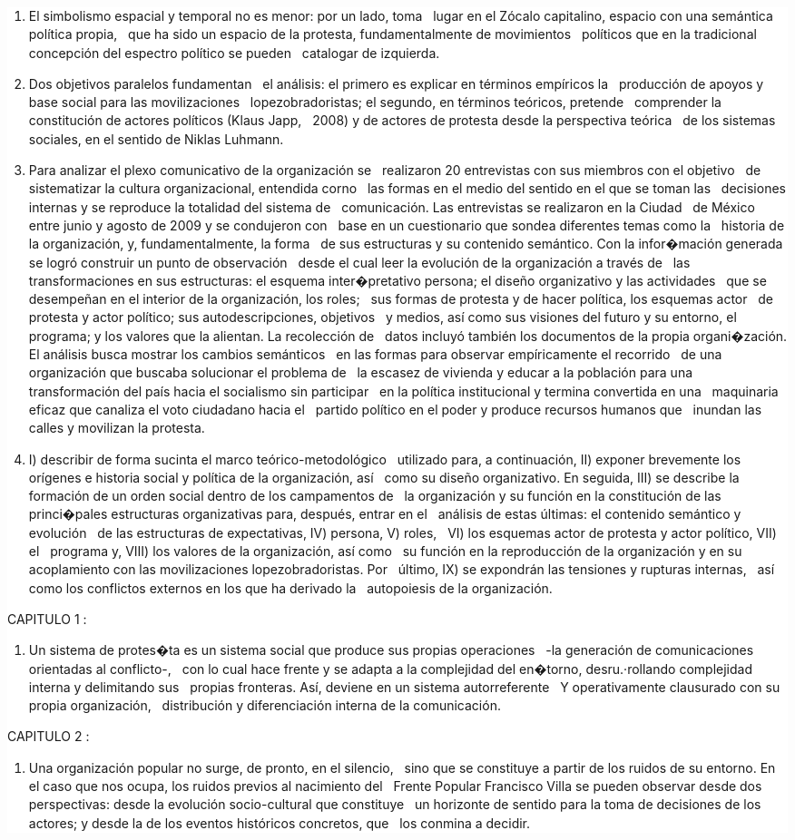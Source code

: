 

1. El simbolismo espacial y temporal no es menor: por un lado, toma   lugar en el Zócalo capitalino, espacio con una semántica política propia,   que ha sido un espacio de la protesta, fundamentalmente de movimientos   políticos que en la tradicional concepción del espectro político se pueden   catalogar de izquierda. 

2. Dos objetivos paralelos fundamentan   el análisis: el primero es explicar en términos empíricos la   producción de apoyos y base social para las movilizaciones   lopezobradoristas; el segundo, en términos teóricos, pretende   comprender la constitución de actores políticos (Klaus Japp,   2008) y de actores de protesta desde la perspectiva teórica   de los sistemas sociales, en el sentido de Niklas Luhmann.

3. Para analizar el plexo comunicativo de la organización se   realizaron 20 entrevistas con sus miembros con el objetivo   de sistematizar la cultura organizacional, entendida corno   las formas en el medio del sentido en el que se toman las   decisiones internas y se reproduce la totalidad del sistema de   comunicación. Las entrevistas se realizaron en la Ciudad   de México entre junio y agosto de 2009 y se condujeron con   base en un cuestionario que sondea diferentes temas como la   historia de la organización, y, fundamentalmente, la forma   de sus estructuras y su contenido semántico. Con la infor�mación generada se logró construir un punto de observación   desde el cual leer la evolución de la organización a través de   las transformaciones en sus estructuras: el esquema inter�pretativo persona; el diseño organizativo y las actividades   que se desempeñan en el interior de la organización, los roles;   sus formas de protesta y de hacer política, los esquemas actor   de protesta y actor político; sus autodescripciones, objetivos   y medios, así como sus visiones del futuro y su entorno, el   programa; y los valores que la alientan. La recolección de   datos incluyó también los documentos de la propia organi�zación. El análisis busca mostrar los cambios semánticos   en las formas para observar empíricamente el recorrido   de una organización que buscaba solucionar el problema de   la escasez de vivienda y educar a la población para una   transformación del país hacia el socialismo sin participar   en la política institucional y termina convertida en una   maquinaria eficaz que canaliza el voto ciudadano hacia el   partido político en el poder y produce recursos humanos que   inundan las calles y movilizan la protesta. 

4. I) describir de forma sucinta el marco teórico-metodológico   utilizado para, a continuación, II) exponer brevemente los   orígenes e historia social y política de la organización, así   como su diseño organizativo. En seguida, III) se describe la   formación de un orden social dentro de los campamentos de   la organización y su función en la constitución de las princi�pales estructuras organizativas para, después, entrar en el   análisis de estas últimas: el contenido semántico y evolución   de las estructuras de expectativas, IV) persona, V) roles,   VI) los esquemas actor de protesta y actor político, VII) el   programa y, VIII) los valores de la organización, así como   su función en la reproducción de la organización y en su   acoplamiento con las movilizaciones lopezobradoristas. Por   último, IX) se expondrán las tensiones y rupturas internas,   así como los conflictos externos en los que ha derivado la   autopoiesis de la organización. 

CAPITULO 1 :

1. Un sistema de protes�ta es un sistema social que produce sus propias operaciones   -la generación de comunicaciones orientadas al conflicto-,   con lo cual hace frente y se adapta a la complejidad del en�torno, desru.·rollando complejidad interna y delimitando sus   propias fronteras. Así, deviene en un sistema autorreferente   Y operativamente clausurado con su propia organización,   distribución y diferenciación interna de la comunicación. 

CAPITULO 2 :

1. Una organización popular no surge, de pronto, en el silencio,   sino que se constituye a partir de los ruidos de su entorno. En el caso que nos ocupa, los ruidos previos al nacimiento del   Frente Popular Francisco Villa se pueden observar desde dos   perspectivas: desde la evolución socio-cultural que constituye   un horizonte de sentido para la toma de decisiones de los   actores; y desde la de los eventos históricos concretos, que   los conmina a decidir. 
